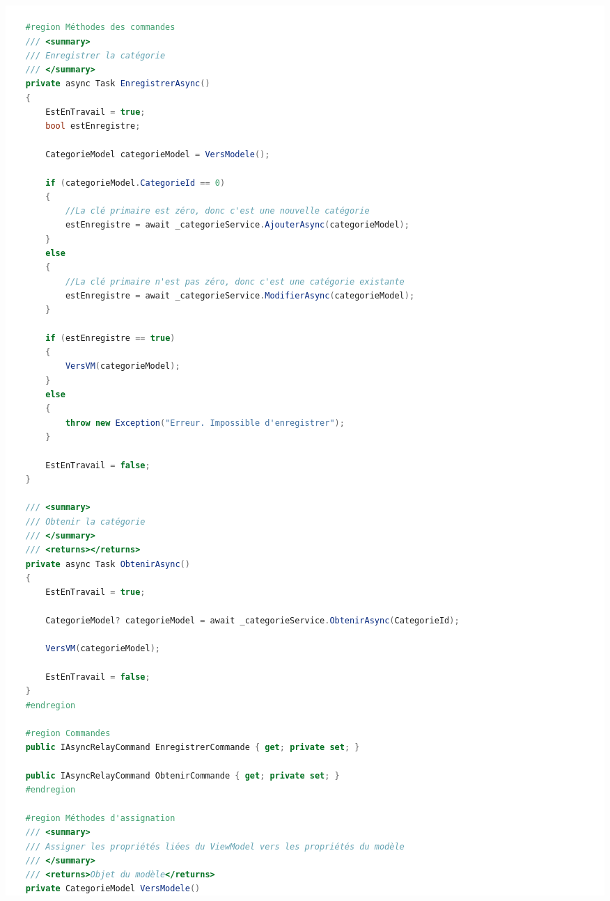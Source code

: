 ```c#

    #region Méthodes des commandes
    /// <summary>
    /// Enregistrer la catégorie
    /// </summary>    
    private async Task EnregistrerAsync()
    {
        EstEnTravail = true;
        bool estEnregistre;

        CategorieModel categorieModel = VersModele();

        if (categorieModel.CategorieId == 0)
        {
            //La clé primaire est zéro, donc c'est une nouvelle catégorie
            estEnregistre = await _categorieService.AjouterAsync(categorieModel);
        }
        else
        {
            //La clé primaire n'est pas zéro, donc c'est une catégorie existante
            estEnregistre = await _categorieService.ModifierAsync(categorieModel);
        }

        if (estEnregistre == true)
        {
            VersVM(categorieModel);
        }
        else
        {
			throw new Exception("Erreur. Impossible d'enregistrer");
        }

        EstEnTravail = false;
    }

    /// <summary>
    /// Obtenir la catégorie
    /// </summary>
    /// <returns></returns>
    private async Task ObtenirAsync()
    {
        EstEnTravail = true;

        CategorieModel? categorieModel = await _categorieService.ObtenirAsync(CategorieId);

        VersVM(categorieModel);

        EstEnTravail = false;
    }
    #endregion

    #region Commandes
    public IAsyncRelayCommand EnregistrerCommande { get; private set; }

    public IAsyncRelayCommand ObtenirCommande { get; private set; }
    #endregion   

    #region Méthodes d'assignation
    /// <summary>
    /// Assigner les propriétés liées du ViewModel vers les propriétés du modèle
    /// </summary>
    /// <returns>Objet du modèle</returns>
    private CategorieModel VersModele()
```